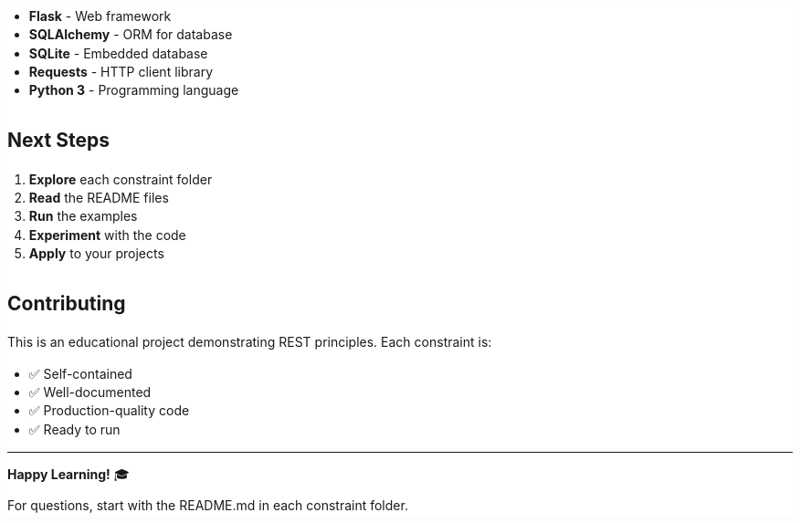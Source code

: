 - **Flask** - Web framework
- **SQLAlchemy** - ORM for database
- **SQLite** - Embedded database
- **Requests** - HTTP client library
- **Python 3** - Programming language

## Next Steps

1. **Explore** each constraint folder
2. **Read** the README files
3. **Run** the examples
4. **Experiment** with the code
5. **Apply** to your projects

## Contributing

This is an educational project demonstrating REST principles. Each constraint is:
- ✅ Self-contained
- ✅ Well-documented
- ✅ Production-quality code
- ✅ Ready to run

---

**Happy Learning!** 🎓

For questions, start with the README.md in each constraint folder.
